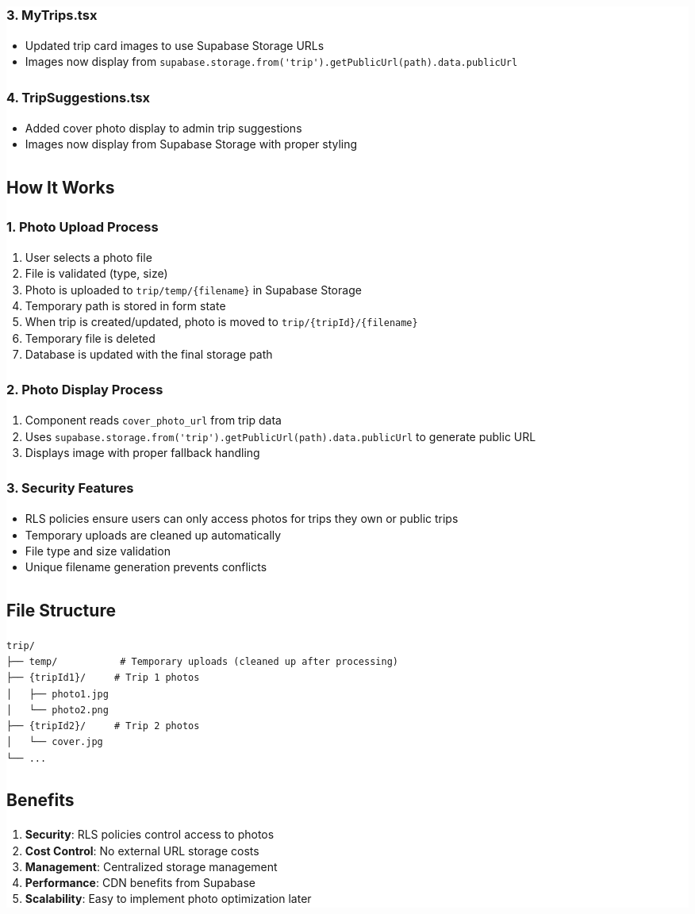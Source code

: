 ### 3. MyTrips.tsx
- Updated trip card images to use Supabase Storage URLs
- Images now display from `supabase.storage.from('trip').getPublicUrl(path).data.publicUrl`

### 4. TripSuggestions.tsx
- Added cover photo display to admin trip suggestions
- Images now display from Supabase Storage with proper styling

## How It Works

### 1. Photo Upload Process
1. User selects a photo file
2. File is validated (type, size)
3. Photo is uploaded to `trip/temp/{filename}` in Supabase Storage
4. Temporary path is stored in form state
5. When trip is created/updated, photo is moved to `trip/{tripId}/{filename}`
6. Temporary file is deleted
7. Database is updated with the final storage path

### 2. Photo Display Process
1. Component reads `cover_photo_url` from trip data
2. Uses `supabase.storage.from('trip').getPublicUrl(path).data.publicUrl` to generate public URL
3. Displays image with proper fallback handling

### 3. Security Features
- RLS policies ensure users can only access photos for trips they own or public trips
- Temporary uploads are cleaned up automatically
- File type and size validation
- Unique filename generation prevents conflicts

## File Structure

```
trip/
├── temp/           # Temporary uploads (cleaned up after processing)
├── {tripId1}/     # Trip 1 photos
│   ├── photo1.jpg
│   └── photo2.png
├── {tripId2}/     # Trip 2 photos
│   └── cover.jpg
└── ...
```

## Benefits

1. **Security**: RLS policies control access to photos
2. **Cost Control**: No external URL storage costs
3. **Management**: Centralized storage management
4. **Performance**: CDN benefits from Supabase
5. **Scalability**: Easy to implement photo optimization later
